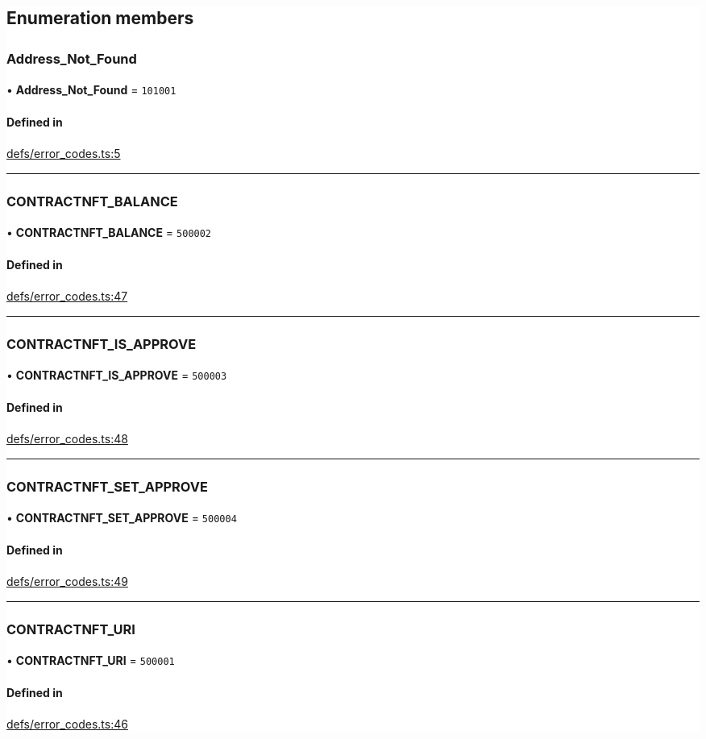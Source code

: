 ## Enumeration members

### Address\_Not\_Found

• **Address\_Not\_Found** = `101001`

#### Defined in

[defs/error_codes.ts:5](https://github.com/Loopring/loopring_sdk/blob/a4b843d/src/defs/error_codes.ts#L5)

___

### CONTRACTNFT\_BALANCE

• **CONTRACTNFT\_BALANCE** = `500002`

#### Defined in

[defs/error_codes.ts:47](https://github.com/Loopring/loopring_sdk/blob/a4b843d/src/defs/error_codes.ts#L47)

___

### CONTRACTNFT\_IS\_APPROVE

• **CONTRACTNFT\_IS\_APPROVE** = `500003`

#### Defined in

[defs/error_codes.ts:48](https://github.com/Loopring/loopring_sdk/blob/a4b843d/src/defs/error_codes.ts#L48)

___

### CONTRACTNFT\_SET\_APPROVE

• **CONTRACTNFT\_SET\_APPROVE** = `500004`

#### Defined in

[defs/error_codes.ts:49](https://github.com/Loopring/loopring_sdk/blob/a4b843d/src/defs/error_codes.ts#L49)

___

### CONTRACTNFT\_URI

• **CONTRACTNFT\_URI** = `500001`

#### Defined in

[defs/error_codes.ts:46](https://github.com/Loopring/loopring_sdk/blob/a4b843d/src/defs/error_codes.ts#L46)
